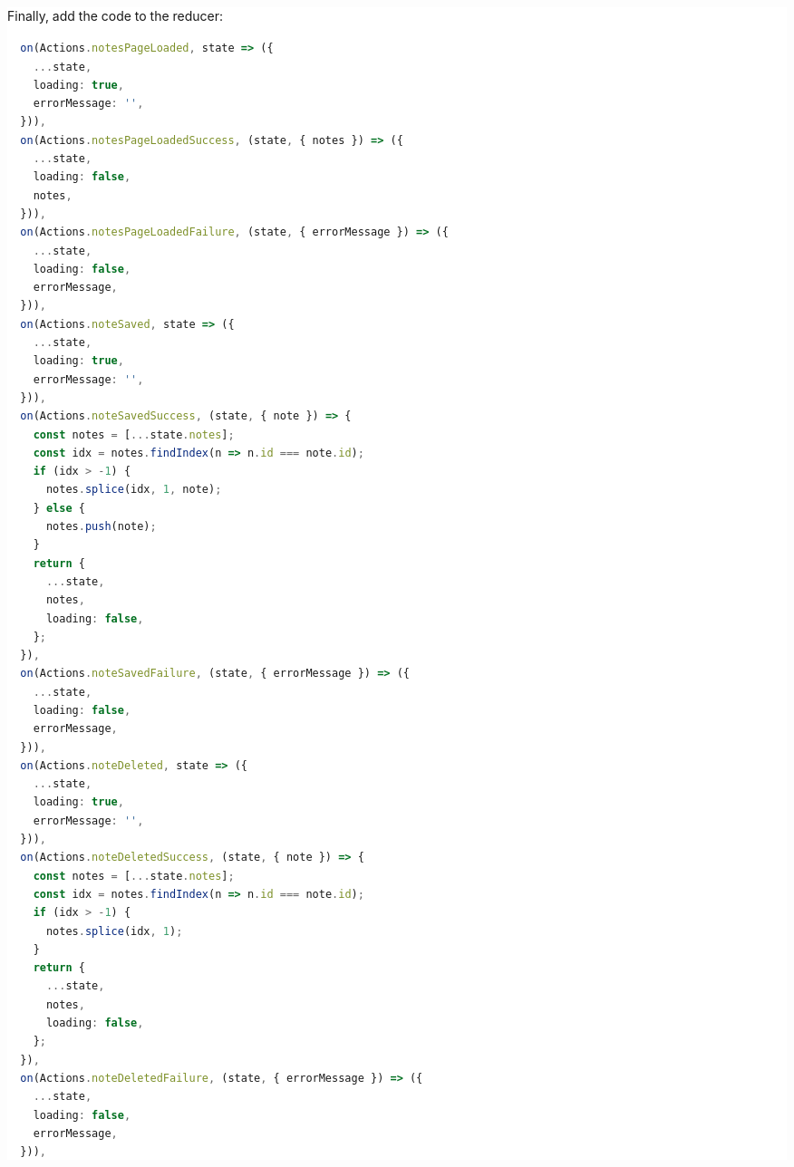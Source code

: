 Finally, add the code to the reducer:

```TypeScript
  on(Actions.notesPageLoaded, state => ({
    ...state,
    loading: true,
    errorMessage: '',
  })),
  on(Actions.notesPageLoadedSuccess, (state, { notes }) => ({
    ...state,
    loading: false,
    notes,
  })),
  on(Actions.notesPageLoadedFailure, (state, { errorMessage }) => ({
    ...state,
    loading: false,
    errorMessage,
  })),
  on(Actions.noteSaved, state => ({
    ...state,
    loading: true,
    errorMessage: '',
  })),
  on(Actions.noteSavedSuccess, (state, { note }) => {
    const notes = [...state.notes];
    const idx = notes.findIndex(n => n.id === note.id);
    if (idx > -1) {
      notes.splice(idx, 1, note);
    } else {
      notes.push(note);
    }
    return {
      ...state,
      notes,
      loading: false,
    };
  }),
  on(Actions.noteSavedFailure, (state, { errorMessage }) => ({
    ...state,
    loading: false,
    errorMessage,
  })),
  on(Actions.noteDeleted, state => ({
    ...state,
    loading: true,
    errorMessage: '',
  })),
  on(Actions.noteDeletedSuccess, (state, { note }) => {
    const notes = [...state.notes];
    const idx = notes.findIndex(n => n.id === note.id);
    if (idx > -1) {
      notes.splice(idx, 1);
    }
    return {
      ...state,
      notes,
      loading: false,
    };
  }),
  on(Actions.noteDeletedFailure, (state, { errorMessage }) => ({
    ...state,
    loading: false,
    errorMessage,
  })),
```